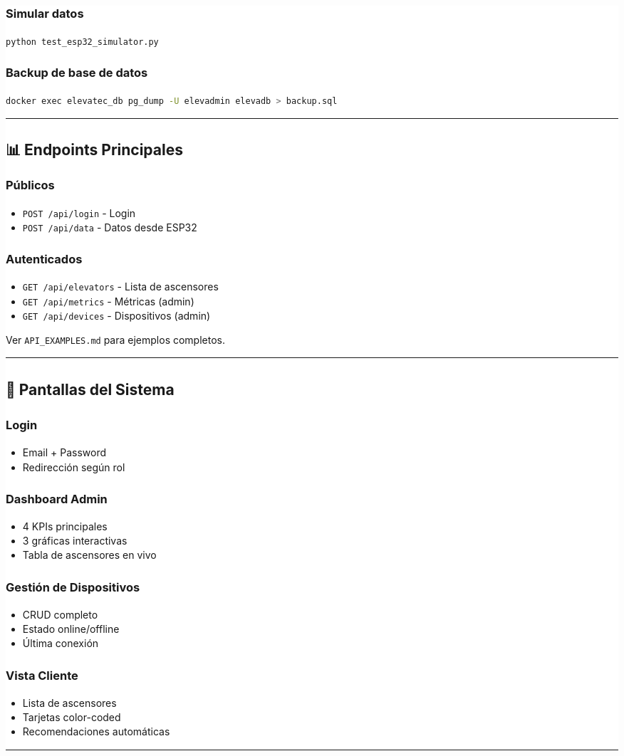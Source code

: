 ### Simular datos
```bash
python test_esp32_simulator.py
```

### Backup de base de datos
```bash
docker exec elevatec_db pg_dump -U elevadmin elevadb > backup.sql
```

---

## 📊 Endpoints Principales

### Públicos
- `POST /api/login` - Login
- `POST /api/data` - Datos desde ESP32

### Autenticados
- `GET /api/elevators` - Lista de ascensores
- `GET /api/metrics` - Métricas (admin)
- `GET /api/devices` - Dispositivos (admin)

Ver `API_EXAMPLES.md` para ejemplos completos.

---

## 🎨 Pantallas del Sistema

### Login
- Email + Password
- Redirección según rol

### Dashboard Admin
- 4 KPIs principales
- 3 gráficas interactivas
- Tabla de ascensores en vivo

### Gestión de Dispositivos
- CRUD completo
- Estado online/offline
- Última conexión

### Vista Cliente
- Lista de ascensores
- Tarjetas color-coded
- Recomendaciones automáticas

---
